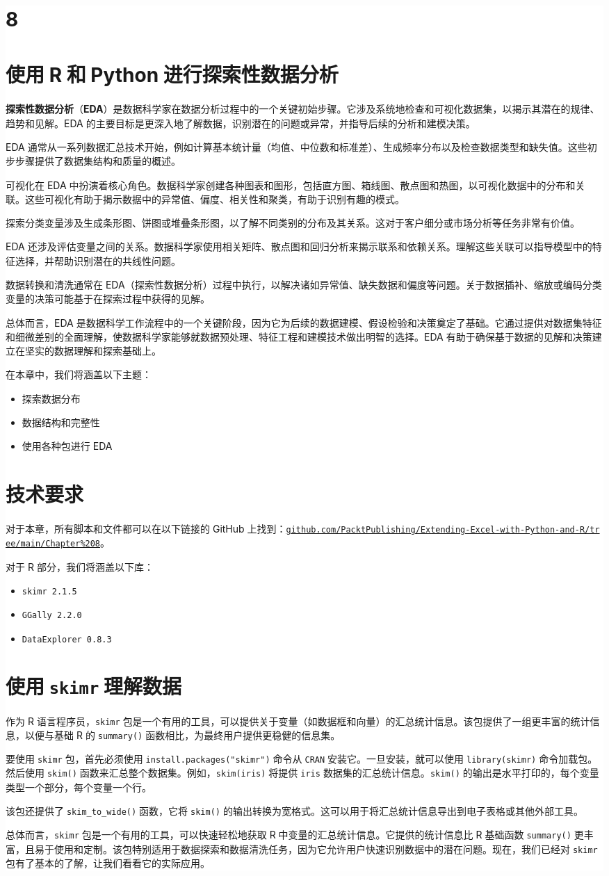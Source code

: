 # 8

# 使用 R 和 Python 进行探索性数据分析

**探索性数据分析**（**EDA**）是数据科学家在数据分析过程中的一个关键初始步骤。它涉及系统地检查和可视化数据集，以揭示其潜在的规律、趋势和见解。EDA 的主要目标是更深入地了解数据，识别潜在的问题或异常，并指导后续的分析和建模决策。

EDA 通常从一系列数据汇总技术开始，例如计算基本统计量（均值、中位数和标准差）、生成频率分布以及检查数据类型和缺失值。这些初步步骤提供了数据集结构和质量的概述。

可视化在 EDA 中扮演着核心角色。数据科学家创建各种图表和图形，包括直方图、箱线图、散点图和热图，以可视化数据中的分布和关联。这些可视化有助于揭示数据中的异常值、偏度、相关性和聚类，有助于识别有趣的模式。

探索分类变量涉及生成条形图、饼图或堆叠条形图，以了解不同类别的分布及其关系。这对于客户细分或市场分析等任务非常有价值。

EDA 还涉及评估变量之间的关系。数据科学家使用相关矩阵、散点图和回归分析来揭示联系和依赖关系。理解这些关联可以指导模型中的特征选择，并帮助识别潜在的共线性问题。

数据转换和清洗通常在 EDA（探索性数据分析）过程中执行，以解决诸如异常值、缺失数据和偏度等问题。关于数据插补、缩放或编码分类变量的决策可能基于在探索过程中获得的见解。

总体而言，EDA 是数据科学工作流程中的一个关键阶段，因为它为后续的数据建模、假设检验和决策奠定了基础。它通过提供对数据集特征和细微差别的全面理解，使数据科学家能够就数据预处理、特征工程和建模技术做出明智的选择。EDA 有助于确保基于数据的见解和决策建立在坚实的数据理解和探索基础上。

在本章中，我们将涵盖以下主题：

+   探索数据分布

+   数据结构和完整性

+   使用各种包进行 EDA

# 技术要求

对于本章，所有脚本和文件都可以在以下链接的 GitHub 上找到：[`github.com/PacktPublishing/Extending-Excel-with-Python-and-R/tree/main/Chapter%208`](https://github.com/PacktPublishing/Extending-Excel-with-Python-and-R/tree/main/Chapter%208)。

对于 R 部分，我们将涵盖以下库：

+   `skimr 2.1.5`

+   `GGally 2.2.0`

+   `DataExplorer 0.8.3`

# 使用 `skimr` 理解数据

作为 R 语言程序员，`skimr` 包是一个有用的工具，可以提供关于变量（如数据框和向量）的汇总统计信息。该包提供了一组更丰富的统计信息，以便与基础 R 的 `summary()` 函数相比，为最终用户提供更稳健的信息集。

要使用 `skimr` 包，首先必须使用 `install.packages("skimr")` 命令从 `CRAN` 安装它。一旦安装，就可以使用 `library(skimr)` 命令加载包。然后使用 `skim()` 函数来汇总整个数据集。例如，`skim(iris)` 将提供 `iris` 数据集的汇总统计信息。`skim()` 的输出是水平打印的，每个变量类型一个部分，每个变量一个行。

该包还提供了 `skim_to_wide()` 函数，它将 `skim()` 的输出转换为宽格式。这可以用于将汇总统计信息导出到电子表格或其他外部工具。

总体而言，`skimr` 包是一个有用的工具，可以快速轻松地获取 R 中变量的汇总统计信息。它提供的统计信息比 R 基础函数 `summary()` 更丰富，且易于使用和定制。该包特别适用于数据探索和数据清洗任务，因为它允许用户快速识别数据中的潜在问题。现在，我们已经对 `skimr` 包有了基本的了解，让我们看看它的实际应用。
